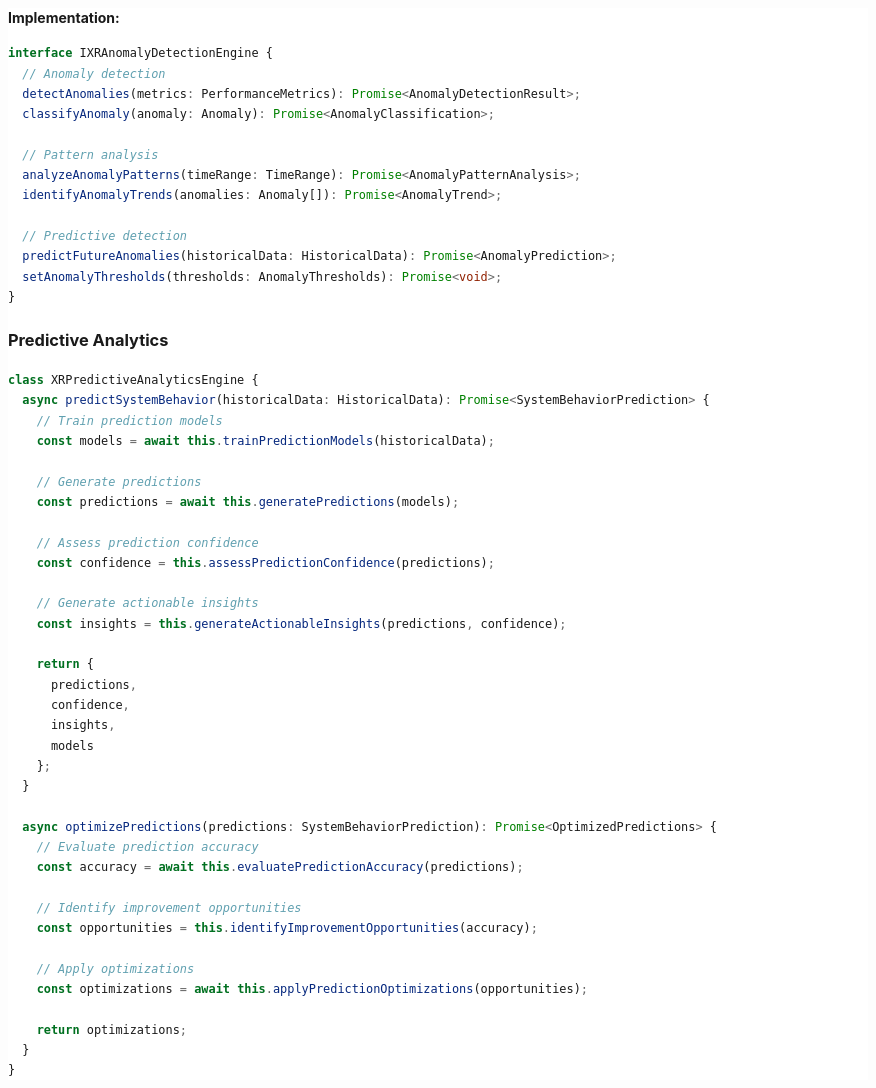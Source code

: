 **Implementation:**
```typescript
interface IXRAnomalyDetectionEngine {
  // Anomaly detection
  detectAnomalies(metrics: PerformanceMetrics): Promise<AnomalyDetectionResult>;
  classifyAnomaly(anomaly: Anomaly): Promise<AnomalyClassification>;

  // Pattern analysis
  analyzeAnomalyPatterns(timeRange: TimeRange): Promise<AnomalyPatternAnalysis>;
  identifyAnomalyTrends(anomalies: Anomaly[]): Promise<AnomalyTrend>;

  // Predictive detection
  predictFutureAnomalies(historicalData: HistoricalData): Promise<AnomalyPrediction>;
  setAnomalyThresholds(thresholds: AnomalyThresholds): Promise<void>;
}
```

### Predictive Analytics
```typescript
class XRPredictiveAnalyticsEngine {
  async predictSystemBehavior(historicalData: HistoricalData): Promise<SystemBehaviorPrediction> {
    // Train prediction models
    const models = await this.trainPredictionModels(historicalData);

    // Generate predictions
    const predictions = await this.generatePredictions(models);

    // Assess prediction confidence
    const confidence = this.assessPredictionConfidence(predictions);

    // Generate actionable insights
    const insights = this.generateActionableInsights(predictions, confidence);

    return {
      predictions,
      confidence,
      insights,
      models
    };
  }

  async optimizePredictions(predictions: SystemBehaviorPrediction): Promise<OptimizedPredictions> {
    // Evaluate prediction accuracy
    const accuracy = await this.evaluatePredictionAccuracy(predictions);

    // Identify improvement opportunities
    const opportunities = this.identifyImprovementOpportunities(accuracy);

    // Apply optimizations
    const optimizations = await this.applyPredictionOptimizations(opportunities);

    return optimizations;
  }
}
```
